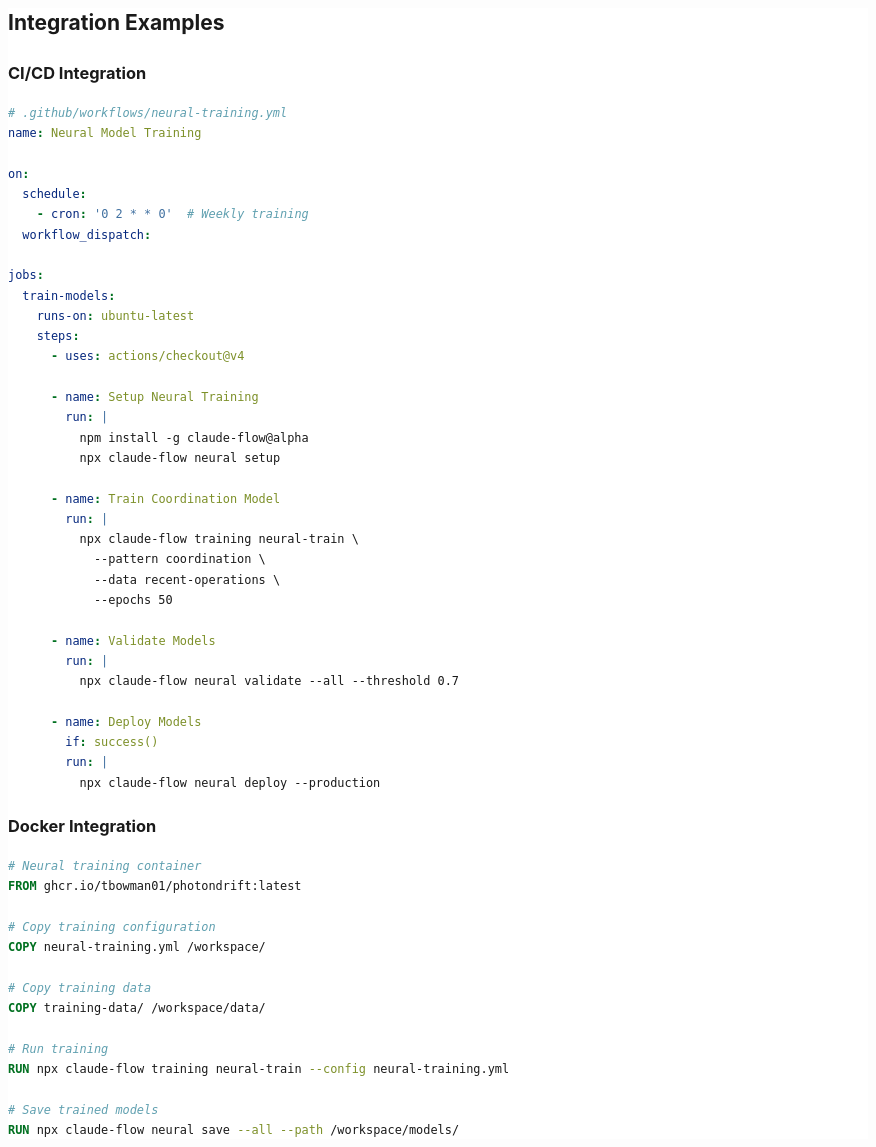 ## Integration Examples

### CI/CD Integration

```yaml
# .github/workflows/neural-training.yml
name: Neural Model Training

on:
  schedule:
    - cron: '0 2 * * 0'  # Weekly training
  workflow_dispatch:

jobs:
  train-models:
    runs-on: ubuntu-latest
    steps:
      - uses: actions/checkout@v4
      
      - name: Setup Neural Training
        run: |
          npm install -g claude-flow@alpha
          npx claude-flow neural setup
          
      - name: Train Coordination Model
        run: |
          npx claude-flow training neural-train \
            --pattern coordination \
            --data recent-operations \
            --epochs 50
            
      - name: Validate Models
        run: |
          npx claude-flow neural validate --all --threshold 0.7
          
      - name: Deploy Models
        if: success()
        run: |
          npx claude-flow neural deploy --production
```

### Docker Integration

```dockerfile
# Neural training container
FROM ghcr.io/tbowman01/photondrift:latest

# Copy training configuration
COPY neural-training.yml /workspace/

# Copy training data
COPY training-data/ /workspace/data/

# Run training
RUN npx claude-flow training neural-train --config neural-training.yml

# Save trained models
RUN npx claude-flow neural save --all --path /workspace/models/
```
